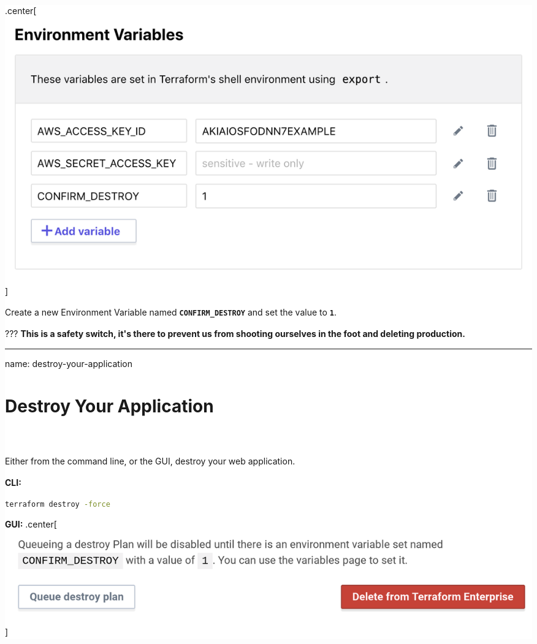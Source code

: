 .center[![:scale 100%](images/aws_confirm_destroy.png)]

Create a new Environment Variable named **`CONFIRM_DESTROY`** and set the value to **`1`**.

???
**This is a safety switch, it's there to prevent us from shooting ourselves in the foot and deleting production.**

---
name: destroy-your-application
# Destroy Your Application
<br><br>
Either from the command line, or the GUI, destroy your web application.

**CLI:**
```bash
terraform destroy -force
```

**GUI:**
.center[![:scale 100%](images/destroy_gui.png)]
